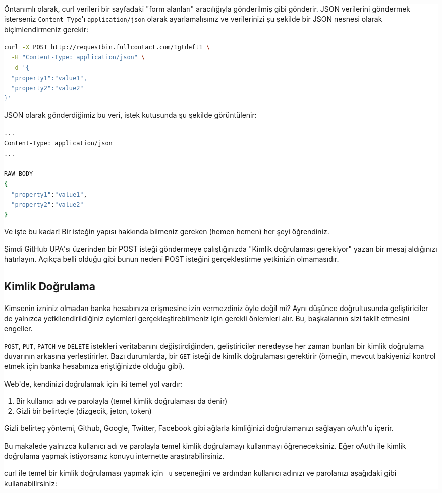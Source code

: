 
Öntanımlı olarak, curl verileri bir sayfadaki "form alanları" aracılığıyla gönderilmiş gibi gönderir. JSON verilerini göndermek isterseniz `Content-Type`'ı `application/json` olarak ayarlamalısınız ve verilerinizi şu şekilde bir JSON nesnesi olarak biçimlendirmeniz gerekir:

```bash
curl -X POST http://requestbin.fullcontact.com/1gtdeft1 \
  -H "Content-Type: application/json" \
  -d '{
  "property1":"value1",
  "property2":"value2"
}'
```

JSON olarak gönderdiğimiz bu veri, istek kutusunda şu şekilde görüntülenir:

```bash
...
Content-Type: application/json
...

RAW BODY
{
  "property1":"value1",
  "property2":"value2"
}
```

Ve işte bu kadar! Bir isteğin yapısı hakkında bilmeniz gereken (hemen hemen) her şeyi öğrendiniz.

Şimdi GitHub UPA'sı üzerinden bir POST isteği göndermeye çalıştığınızda "Kimlik doğrulaması gerekiyor" yazan bir mesaj aldığınızı hatırlayın. Açıkça belli olduğu gibi bunun nedeni POST isteğini gerçekleştirme yetkinizin olmamasıdır.


## Kimlik Doğrulama
Kimsenin izniniz olmadan banka hesabınıza erişmesine izin vermezdiniz öyle değil mi? Aynı düşünce doğrultusunda geliştiriciler de yalnızca yetkilendirildiğiniz eylemleri gerçekleştirebilmeniz için gerekli önlemleri alır. Bu, başkalarının sizi taklit etmesini engeller.

`POST`, `PUT`, `PATCH` ve `DELETE` istekleri veritabanını değiştirdiğinden, geliştiriciler neredeyse her zaman bunları bir kimlik doğrulama duvarının arkasına yerleştirirler. Bazı durumlarda, bir `GET` isteği de kimlik doğrulaması gerektirir (örneğin, mevcut bakiyenizi kontrol etmek için banka hesabınıza eriştiğinizde olduğu gibi).

Web'de, kendinizi doğrulamak için iki temel yol vardır:

1. Bir kullanıcı adı ve parolayla (temel kimlik doğrulaması da denir)
2. Gizli bir belirteçle (dizgecik, jeton, token)

Gizli belirteç yöntemi, Github, Google, Twitter, Facebook gibi ağlarla kimliğinizi doğrulamanızı sağlayan [oAuth](https://oauth.net/)'u içerir.

Bu makalede yalnızca kullanıcı adı ve parolayla temel kimlik doğrulamayı kullanmayı öğreneceksiniz. Eğer oAuth ile kimlik doğrulama yapmak istiyorsanız konuyu internette araştırabilirsiniz.

curl ile temel bir kimlik doğrulaması yapmak için `-u` seçeneğini ve ardından kullanıcı adınızı ve parolanızı aşağıdaki gibi kullanabilirsiniz:
